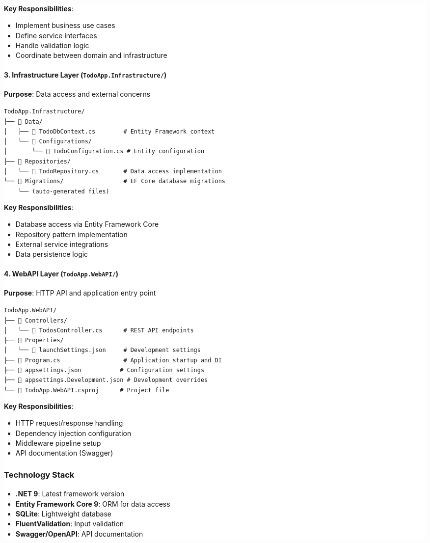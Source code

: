 ```
```

**Key Responsibilities**:
- Implement business use cases
- Define service interfaces
- Handle validation logic
- Coordinate between domain and infrastructure

#### 3. Infrastructure Layer (`TodoApp.Infrastructure/`)
**Purpose**: Data access and external concerns
```
TodoApp.Infrastructure/
├── 📁 Data/
│   ├── 📄 TodoDbContext.cs        # Entity Framework context
│   └── 📁 Configurations/
│       └── 📄 TodoConfiguration.cs # Entity configuration
├── 📁 Repositories/
│   └── 📄 TodoRepository.cs       # Data access implementation
└── 📁 Migrations/                 # EF Core database migrations
    └── (auto-generated files)
```

**Key Responsibilities**:
- Database access via Entity Framework Core
- Repository pattern implementation
- External service integrations
- Data persistence logic

#### 4. WebAPI Layer (`TodoApp.WebAPI/`)
**Purpose**: HTTP API and application entry point
```
TodoApp.WebAPI/
├── 📁 Controllers/
│   └── 📄 TodosController.cs      # REST API endpoints
├── 📁 Properties/
│   └── 📄 launchSettings.json     # Development settings
├── 📄 Program.cs                  # Application startup and DI
├── 📄 appsettings.json           # Configuration settings
├── 📄 appsettings.Development.json # Development overrides
└── 📄 TodoApp.WebAPI.csproj      # Project file
```

**Key Responsibilities**:
- HTTP request/response handling
- Dependency injection configuration
- Middleware pipeline setup
- API documentation (Swagger)

### Technology Stack
- **.NET 9**: Latest framework version
- **Entity Framework Core 9**: ORM for data access
- **SQLite**: Lightweight database
- **FluentValidation**: Input validation
- **Swagger/OpenAPI**: API documentation
